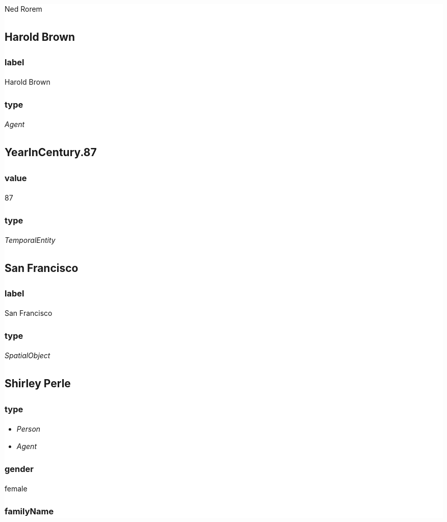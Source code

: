 
Ned Rorem

## Harold Brown

### label


Harold Brown

### type


*Agent*

## YearInCentury.87

### value


87

### type


*TemporalEntity*

## San Francisco

### label


San Francisco

### type


*SpatialObject*

## Shirley Perle

### type

 - *Person*

 - *Agent*

### gender


female

### familyName
